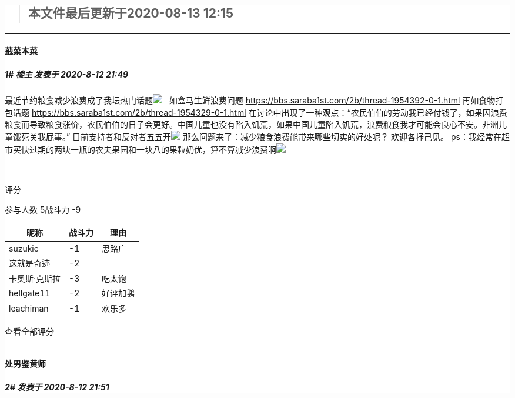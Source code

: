 > ## **本文件最后更新于2020-08-13 12:15** 



*****

####  蕺菜本菜  
##### 1#       楼主       发表于 2020-8-12 21:49




最近节约粮食减少浪费成了我坛热门话题<img src="https://static.saraba1st.com/image/smiley/face2017/036.png" referrerpolicy="no-referrer">
  如盒马生鲜浪费问题
https://bbs.saraba1st.com/2b/thread-1954392-0-1.html
再如食物打包话题
https://bbs.saraba1st.com/2b/thread-1954329-0-1.html
在讨论中出现了一种观点：“农民伯伯的劳动我已经付钱了，如果因浪费粮食而导致粮食涨价，农民伯伯的日子会更好。中国儿童也没有陷入饥荒，如果中国儿童陷入饥荒，浪费粮食我才可能会良心不安。非洲儿童饿死关我屁事。”
目前支持者和反对者五五开<img src="https://static.saraba1st.com/image/smiley/face2017/037.png" referrerpolicy="no-referrer">
那么问题来了：减少粮食浪费能带来哪些切实的好处呢？
欢迎各抒己见。
ps：我经常在超市买快过期的两块一瓶的农夫果园和一块八的果粒奶优，算不算减少浪费啊<img src="https://static.saraba1st.com/image/smiley/face2017/162.png" referrerpolicy="no-referrer">



﹍﹍﹍

评分





 参与人数 5战斗力 -9

|昵称|战斗力|理由|
|----|---|---|
| suzukic|-1|思路广|
| 这就是奇迹|-2||
| 卡奥斯·克斯拉|-3|吃太饱|
| hellgate11|-2|好评加鹅|
| leachiman|-1|欢乐多|



查看全部评分






*****

####  处男鉴黄师  
##### 2#       发表于 2020-8-12 21:51
